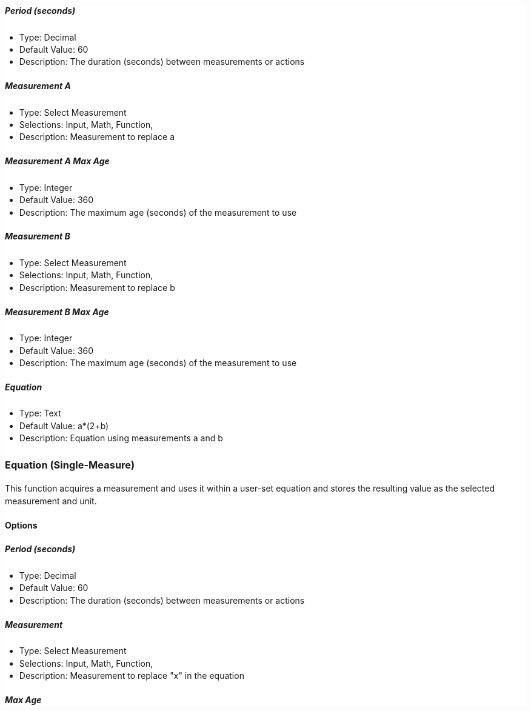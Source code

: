 ##### Period (seconds)

- Type: Decimal
- Default Value: 60
- Description: The duration (seconds) between measurements or actions

##### Measurement A

- Type: Select Measurement
- Selections: Input, Math, Function, 
- Description: Measurement to replace a

##### Measurement A Max Age

- Type: Integer
- Default Value: 360
- Description: The maximum age (seconds) of the measurement to use

##### Measurement B

- Type: Select Measurement
- Selections: Input, Math, Function, 
- Description: Measurement to replace b

##### Measurement B Max Age

- Type: Integer
- Default Value: 360
- Description: The maximum age (seconds) of the measurement to use

##### Equation

- Type: Text
- Default Value: a*(2+b)
- Description: Equation using measurements a and b

### Equation (Single-Measure)


This function acquires a measurement and uses it within a user-set equation and stores the resulting value as the selected measurement and unit.

#### Options

##### Period (seconds)

- Type: Decimal
- Default Value: 60
- Description: The duration (seconds) between measurements or actions

##### Measurement

- Type: Select Measurement
- Selections: Input, Math, Function, 
- Description: Measurement to replace "x" in the equation

##### Max Age
